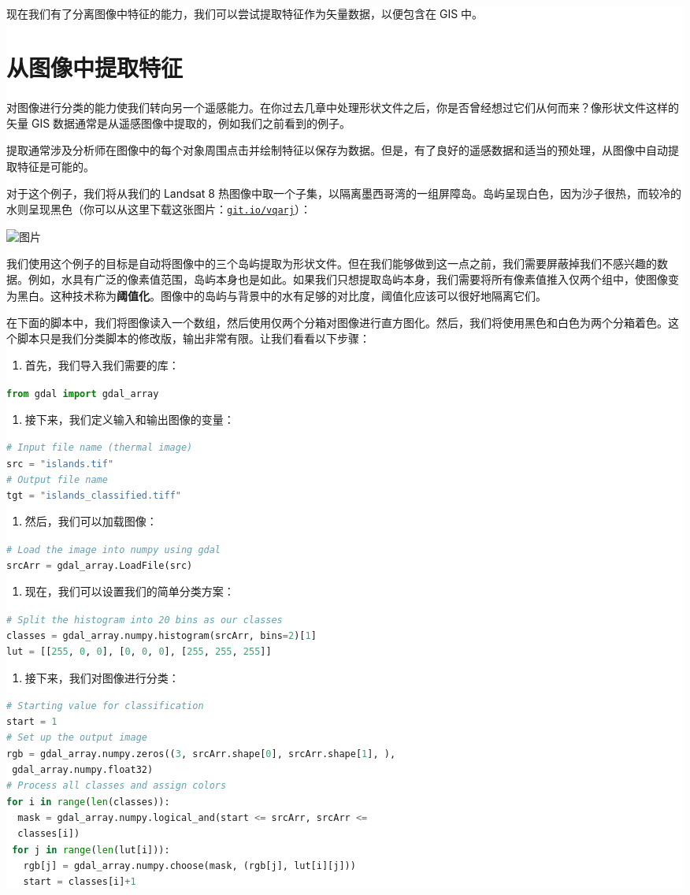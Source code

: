现在我们有了分离图像中特征的能力，我们可以尝试提取特征作为矢量数据，以便包含在 GIS 中。

# 从图像中提取特征

对图像进行分类的能力使我们转向另一个遥感能力。在你过去几章中处理形状文件之后，你是否曾经想过它们从何而来？像形状文件这样的矢量 GIS 数据通常是从遥感图像中提取的，例如我们之前看到的例子。

提取通常涉及分析师在图像中的每个对象周围点击并绘制特征以保存为数据。但是，有了良好的遥感数据和适当的预处理，从图像中自动提取特征是可能的。

对于这个例子，我们将从我们的 Landsat 8 热图像中取一个子集，以隔离墨西哥湾的一组屏障岛。岛屿呈现白色，因为沙子很热，而较冷的水则呈现黑色（你可以从这里下载这张图片：[`git.io/vqarj`](http://git.io/vqarj)）：

![图片](img/bdd03cfc-b79b-424a-b888-f7f571fbb1f2.png)

我们使用这个例子的目标是自动将图像中的三个岛屿提取为形状文件。但在我们能够做到这一点之前，我们需要屏蔽掉我们不感兴趣的数据。例如，水具有广泛的像素值范围，岛屿本身也是如此。如果我们只想提取岛屿本身，我们需要将所有像素值推入仅两个组中，使图像变为黑白。这种技术称为**阈值化**。图像中的岛屿与背景中的水有足够的对比度，阈值化应该可以很好地隔离它们。

在下面的脚本中，我们将图像读入一个数组，然后使用仅两个分箱对图像进行直方图化。然后，我们将使用黑色和白色为两个分箱着色。这个脚本只是我们分类脚本的修改版，输出非常有限。让我们看看以下步骤：

1.  首先，我们导入我们需要的库：

```py
from gdal import gdal_array
```

1.  接下来，我们定义输入和输出图像的变量：

```py
# Input file name (thermal image)
src = "islands.tif"
# Output file name
tgt = "islands_classified.tiff"
```

1.  然后，我们可以加载图像：

```py
# Load the image into numpy using gdal
srcArr = gdal_array.LoadFile(src)
```

1.  现在，我们可以设置我们的简单分类方案：

```py
# Split the histogram into 20 bins as our classes
classes = gdal_array.numpy.histogram(srcArr, bins=2)[1]
lut = [[255, 0, 0], [0, 0, 0], [255, 255, 255]]
```

1.  接下来，我们对图像进行分类：

```py
# Starting value for classification
start = 1
# Set up the output image
rgb = gdal_array.numpy.zeros((3, srcArr.shape[0], srcArr.shape[1], ),
 gdal_array.numpy.float32)
# Process all classes and assign colors
for i in range(len(classes)):
  mask = gdal_array.numpy.logical_and(start <= srcArr, srcArr <= 
  classes[i])
 for j in range(len(lut[i])):
   rgb[j] = gdal_array.numpy.choose(mask, (rgb[j], lut[i][j]))
   start = classes[i]+1
```
